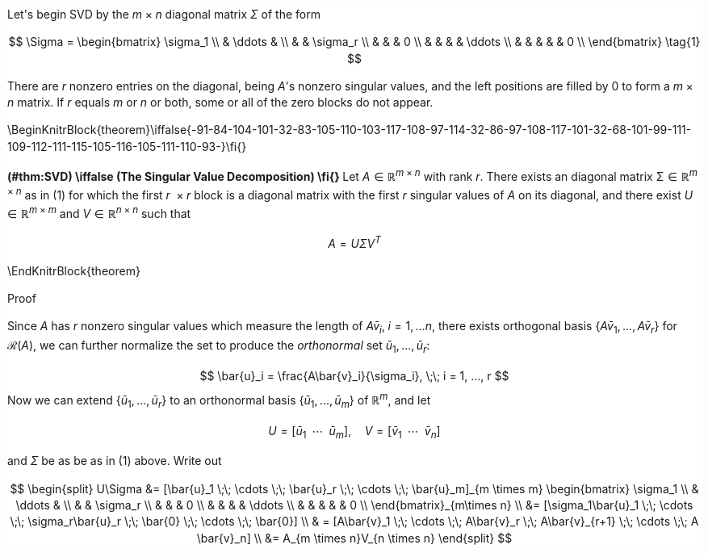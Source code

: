 Let's begin SVD by the $m \times n$ diagonal matrix $\Sigma$ of the form 

$$
\Sigma = \begin{bmatrix}
\sigma_1 \\
& \ddots &  \\ 
& & \sigma_r \\
& & & 0 \\
& & & & \ddots \\
& & & & & 0 \\
\end{bmatrix}
\tag{1}
$$

There are $r$ nonzero entries on the diagonal, being $A$'s nonzero singular values, and the left positions are filled by $0$ to form a $m \times n$ matrix. If $r$ equals $m$ or $n$ or both, some or all of the zero blocks do not appear.  

\BeginKnitrBlock{theorem}\iffalse{-91-84-104-101-32-83-105-110-103-117-108-97-114-32-86-97-108-117-101-32-68-101-99-111-109-112-111-115-105-116-105-111-110-93-}\fi{}<div class="theorem"><span class="theorem" id="thm:SVD"><strong>(\#thm:SVD)  \iffalse (The Singular Value Decomposition) \fi{} </strong></span>Let $A \in \mathbb{R}^{m \times n}$ with rank $r$. There exists an diagonal matrix $\mathbb{\Sigma} \in \mathbb{R}^{m \times n}$ as in (1) for which the first $r\ \times r$ block is a diagonal matrix with the first $r$ singular values of $A$ on its diagonal, and there exist $U \in \mathbb{R}^{m \times m}$ and $V \in \mathbb{R}^{n \times n}$ such that 

$$
A = U \Sigma V^T
$$</div>\EndKnitrBlock{theorem}

<div class = "proof"> Proof </div> 

Since $A$ has $r$ nonzero singular values which measure the length of $A\bar{v}_i, \; i = 1, ...n$, there exists orthogonal basis $\{A\bar{v}_1, ..., A\bar{v}_r\}$ for $\mathcal{R}(A)$, we can further normalize the set to produce the *orthonormal* set $\bar{u}_1, ..., \bar{u}_r$: 

$$
\bar{u}_i = \frac{A\bar{v}_i}{\sigma_i}, \;\; i = 1, ..., r
$$
Now we can extend $\{\bar{u}_1, ..., \bar{u}_r\}$ to an orthonormal basis $\{\bar{u}_1, ..., \bar{u}_m\}$ of $\mathbb{R}^m$, and let 

$$
U = [\bar{u}_1 \;\; \cdots \;\; \bar{u}_m], \quad V = [\bar{v}_1 \;\; \cdots \;\; \bar{v}_n]
$$

and $\Sigma$ be as be as in (1) above. Write out

$$
\begin{split}
U\Sigma &= [\bar{u}_1 \;\; \cdots \;\; \bar{u}_r \;\; \cdots \;\; \bar{u}_m]_{m \times m}
\begin{bmatrix}
\sigma_1 \\
& \ddots &  \\ 
& & \sigma_r \\
& & & 0 \\
& & & & \ddots \\
& & & & & 0 \\
\end{bmatrix}_{m\times n} \\
&= [\sigma_1\bar{u}_1 \;\; \cdots \;\;   \sigma_r\bar{u}_r \;\; \bar{0} \;\;  \cdots \;\;  \bar{0}] \\
& = [A\bar{v}_1 \;\; \cdots \;\; A\bar{v}_r \;\; A\bar{v}_{r+1} \;\; \cdots \;\; A \bar{v}_n] \\
&= A_{m \times n}V_{n \times n}
\end{split}
$$
